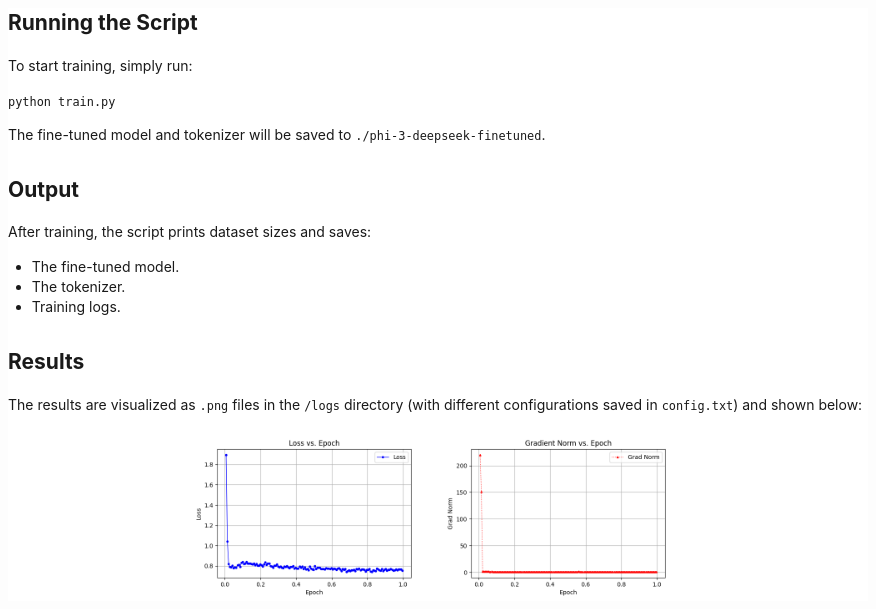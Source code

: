 ## Running the Script
To start training, simply run:
```bash
python train.py
```
The fine-tuned model and tokenizer will be saved to `./phi-3-deepseek-finetuned`.

## Output
After training, the script prints dataset sizes and saves:
- The fine-tuned model.
- The tokenizer.
- Training logs.

## Results
The results are visualized as `.png` files in the `/logs` directory (with different configurations saved in `config.txt`) and shown below:

<p align="center">
<img src="./logs/log1/loss_curve.png" alt="loss_curve" width="250">
<img src="./logs/log1/grad_norm_curve.png" alt="grad_norm_curve" width="250">